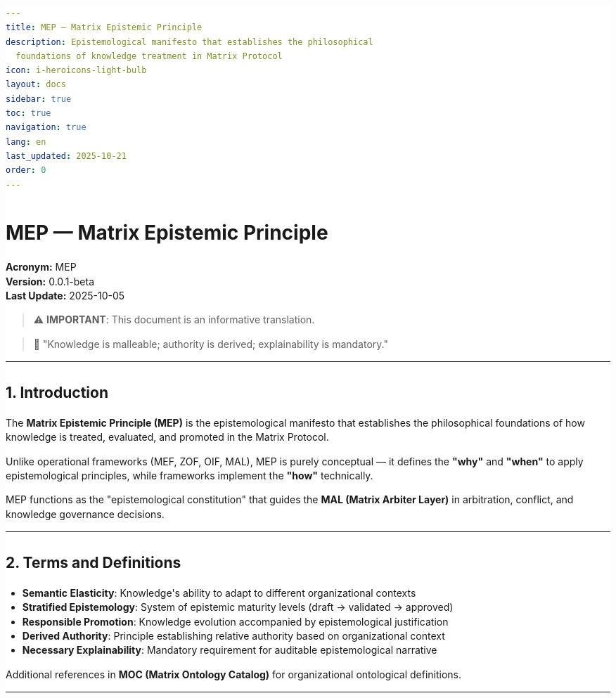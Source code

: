 ```yaml
---
title: MEP — Matrix Epistemic Principle
description: Epistemological manifesto that establishes the philosophical
  foundations of knowledge treatment in Matrix Protocol
icon: i-heroicons-light-bulb
layout: docs
sidebar: true
toc: true
navigation: true
lang: en
last_updated: 2025-10-21
order: 0
---
```

# MEP — Matrix Epistemic Principle
**Acronym:** MEP  
**Version:** 0.0.1-beta  
**Last Update:** 2025-10-05  

> ⚠️ **IMPORTANT**: This document is an informative translation.

> 📜 "Knowledge is malleable; authority is derived; explainability is mandatory."

---

## 1. Introduction

The **Matrix Epistemic Principle (MEP)** is the epistemological manifesto that establishes the philosophical foundations of how knowledge is treated, evaluated, and promoted in the Matrix Protocol. 

Unlike operational frameworks (MEF, ZOF, OIF, MAL), MEP is purely conceptual — it defines the **"why"** and **"when"** to apply epistemological principles, while frameworks implement the **"how"** technically.

MEP functions as the "epistemological constitution" that guides the **MAL (Matrix Arbiter Layer)** in arbitration, conflict, and knowledge governance decisions.

---

## 2. Terms and Definitions

- **Semantic Elasticity**: Knowledge's ability to adapt to different organizational contexts
- **Stratified Epistemology**: System of epistemic maturity levels (draft → validated → approved)
- **Responsible Promotion**: Knowledge evolution accompanied by epistemological justification
- **Derived Authority**: Principle establishing relative authority based on organizational context
- **Necessary Explainability**: Mandatory requirement for auditable epistemological narrative

Additional references in **MOC (Matrix Ontology Catalog)** for organizational ontological definitions.

---

